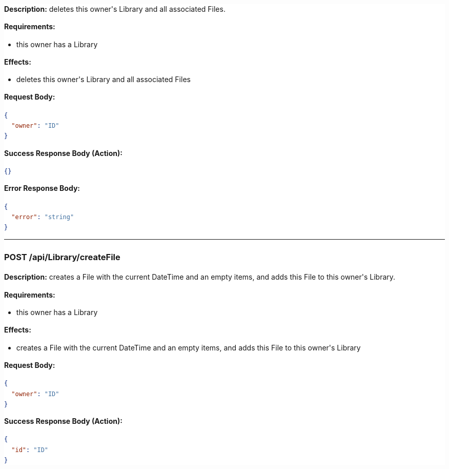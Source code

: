 **Description:** deletes this owner's Library and all associated Files.

**Requirements:**

* this owner has a Library

**Effects:**

* deletes this owner's Library and all associated Files

**Request Body:**

```json
{
  "owner": "ID"
}
```

**Success Response Body (Action):**

```json
{}
```

**Error Response Body:**

```json
{
  "error": "string"
}
```

***

### POST /api/Library/createFile

**Description:** creates a File with the current DateTime and an empty items, and adds this File to this owner's Library.

**Requirements:**

* this owner has a Library

**Effects:**

* creates a File with the current DateTime and an empty items, and adds this File to this owner's Library

**Request Body:**

```json
{
  "owner": "ID"
}
```

**Success Response Body (Action):**

```json
{
  "id": "ID"
}
```
